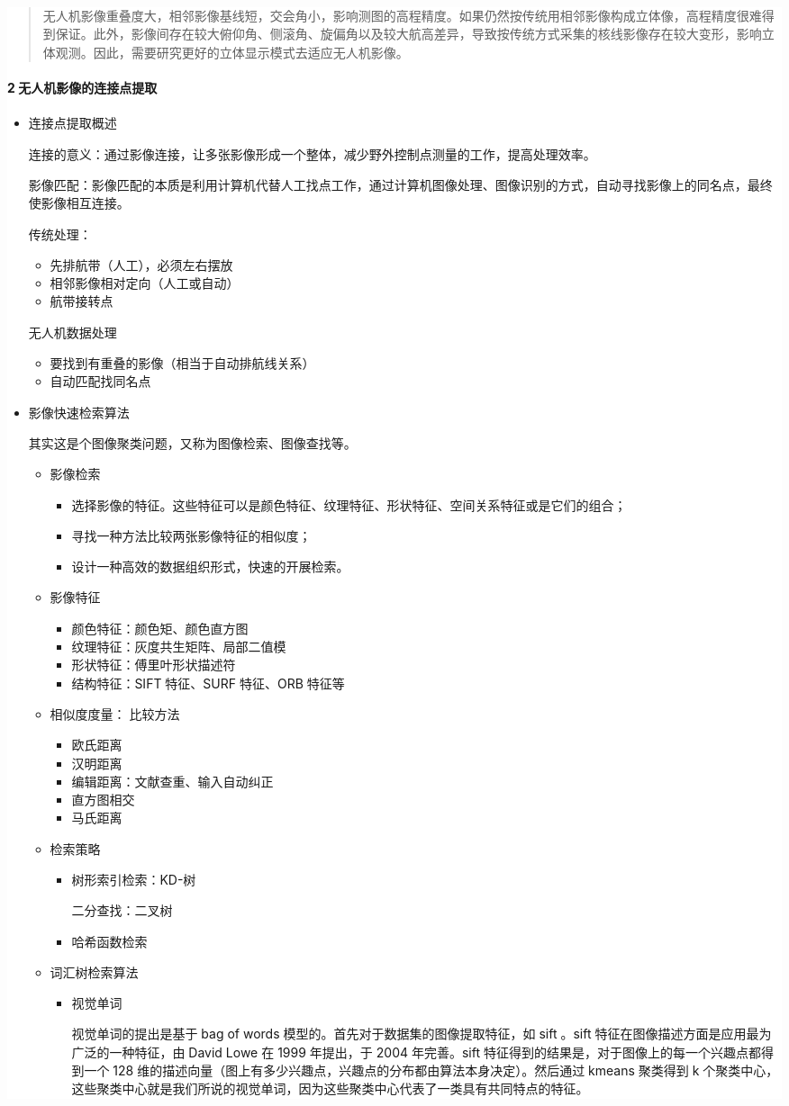 >   无人机影像重叠度大，相邻影像基线短，交会角小，影响测图的高程精度。如果仍然按传统用相邻影像构成立体像，高程精度很难得到保证。此外，影像间存在较大俯仰角、侧滚角、旋偏角以及较大航高差异，导致按传统方式采集的核线影像存在较大变形，影响立体观测。因此，需要研究更好的立体显示模式去适应无人机影像。

#### 2 无人机影像的连接点提取

- 连接点提取概述

  连接的意义：通过影像连接，让多张影像形成一个整体，减少野外控制点测量的工作，提高处理效率。

  影像匹配：影像匹配的本质是利用计算机代替人工找点工作，通过计算机图像处理、图像识别的方式，自动寻找影像上的同名点，最终使影像相互连接。

  传统处理：

  - 先排航带（人工），必须左右摆放
  - 相邻影像相对定向（人工或自动）
  - 航带接转点

  无人机数据处理

  - 要找到有重叠的影像（相当于自动排航线关系）
  - 自动匹配找同名点

- 影像快速检索算法

  其实这是个图像聚类问题，又称为图像检索、图像查找等。

  - 影像检索

    - 选择影像的特征。这些特征可以是颜色特征、纹理特征、形状特征、空间关系特征或是它们的组合；

    - 寻找一种方法比较两张影像特征的相似度；

    - 设计一种高效的数据组织形式，快速的开展检索。

  - 影像特征

    - 颜色特征：颜色矩、颜色直方图
    - 纹理特征：灰度共生矩阵、局部二值模
    - 形状特征：傅里叶形状描述符
    - 结构特征：SIFT 特征、SURF 特征、ORB 特征等

  - 相似度度量： 比较方法

    - 欧氏距离
    - 汉明距离
    - 编辑距离：文献查重、输入自动纠正
    - 直方图相交
    - 马氏距离

  - 检索策略

    - 树形索引检索：KD-树

      二分查找：二叉树

    - 哈希函数检索

  - 词汇树检索算法

    - 视觉单词

      视觉单词的提出是基于 bag of words 模型的。首先对于数据集的图像提取特征，如 sift 。sift 特征在图像描述方面是应用最为广泛的一种特征，由 David Lowe 在 1999 年提出，于 2004 年完善。sift 特征得到的结果是，对于图像上的每一个兴趣点都得到一个 128 维的描述向量（图上有多少兴趣点，兴趣点的分布都由算法本身决定）。然后通过 kmeans 聚类得到 k 个聚类中心，这些聚类中心就是我们所说的视觉单词，因为这些聚类中心代表了一类具有共同特点的特征。
